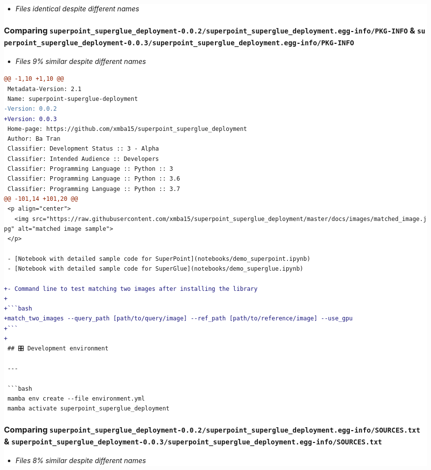  * *Files identical despite different names*

### Comparing `superpoint_superglue_deployment-0.0.2/superpoint_superglue_deployment.egg-info/PKG-INFO` & `superpoint_superglue_deployment-0.0.3/superpoint_superglue_deployment.egg-info/PKG-INFO`

 * *Files 9% similar despite different names*

```diff
@@ -1,10 +1,10 @@
 Metadata-Version: 2.1
 Name: superpoint-superglue-deployment
-Version: 0.0.2
+Version: 0.0.3
 Home-page: https://github.com/xmba15/superpoint_superglue_deployment
 Author: Ba Tran
 Classifier: Development Status :: 3 - Alpha
 Classifier: Intended Audience :: Developers
 Classifier: Programming Language :: Python :: 3
 Classifier: Programming Language :: Python :: 3.6
 Classifier: Programming Language :: Python :: 3.7
@@ -101,14 +101,20 @@
 <p align="center">
   <img src="https://raw.githubusercontent.com/xmba15/superpoint_superglue_deployment/master/docs/images/matched_image.jpg" alt="matched image sample">
 </p>
 
 - [Notebook with detailed sample code for SuperPoint](notebooks/demo_superpoint.ipynb)
 - [Notebook with detailed sample code for SuperGlue](notebooks/demo_superglue.ipynb)
 
+- Command line to test matching two images after installing the library
+
+```bash
+match_two_images --query_path [path/to/query/image] --ref_path [path/to/reference/image] --use_gpu
+```
+
 ## 🎛 Development environment
 
 ---
 
 ```bash
 mamba env create --file environment.yml
 mamba activate superpoint_superglue_deployment
```

### Comparing `superpoint_superglue_deployment-0.0.2/superpoint_superglue_deployment.egg-info/SOURCES.txt` & `superpoint_superglue_deployment-0.0.3/superpoint_superglue_deployment.egg-info/SOURCES.txt`

 * *Files 8% similar despite different names*
